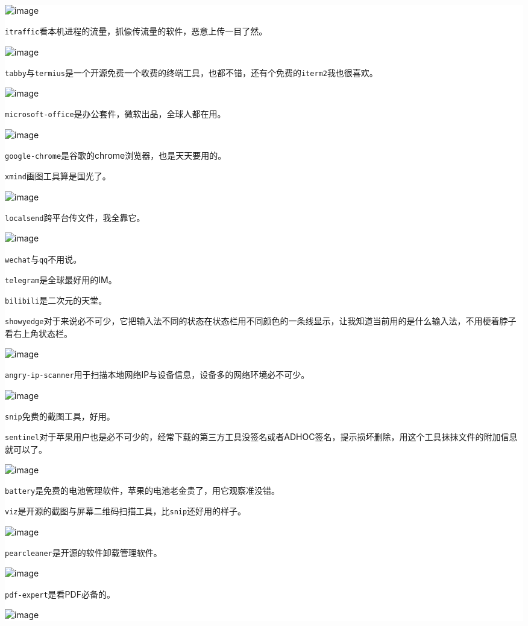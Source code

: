 <img width="651" alt="image" src="https://github.com/user-attachments/assets/452ba405-a926-4456-b360-c01991acc14f" />

`itraffic`看本机进程的流量，抓偸传流量的软件，恶意上传一目了然。

<img width="347" alt="image" src="https://github.com/user-attachments/assets/1ade7f94-dce5-4bf4-ac7c-746032345121" />

`tabby`与`termius`是一个开源免费一个收费的终端工具，也都不错，还有个免费的`iterm2`我也很喜欢。

<img width="1335" alt="image" src="https://github.com/user-attachments/assets/9bd9c284-9b26-47a2-b3e1-1134ba7de71c" />

`microsoft-office`是办公套件，微软出品，全球人都在用。

<img width="1374" alt="image" src="https://github.com/user-attachments/assets/11bc4fb5-b471-4f48-ad3f-2df0b9f273e6" />

`google-chrome`是谷歌的chrome浏览器，也是天天要用的。

`xmind`画图工具算是国光了。

<img width="963" alt="image" src="https://github.com/user-attachments/assets/d8667ac0-78d1-4f4b-961c-1b10fab86462" />

`localsend`跨平台传文件，我全靠它。

<img width="903" alt="image" src="https://github.com/user-attachments/assets/63d49817-93be-41bc-9930-4bb25dde179a" />

`wechat`与`qq`不用说。

`telegram`是全球最好用的IM。

`bilibili`是二次元的天堂。

`showyedge`对于来说必不可少，它把输入法不同的状态在状态栏用不同颜色的一条线显示，让我知道当前用的是什么输入法，不用梗着脖子看右上角状态栏。

<img width="895" alt="image" src="https://github.com/user-attachments/assets/fff7add0-7c52-4d73-8192-63ea837459a8" />

`angry-ip-scanner`用于扫描本地网络IP与设备信息，设备多的网络环境必不可少。

<img width="1298" alt="image" src="https://github.com/user-attachments/assets/927f8c4a-2a52-403c-bbeb-f5718a755d3a" />

`snip`免费的截图工具，好用。

`sentinel`对于苹果用户也是必不可少的，经常下载的第三方工具没签名或者ADHOC签名，提示损坏删除，用这个工具抹抹文件的附加信息就可以了。

<img width="547" alt="image" src="https://github.com/user-attachments/assets/def09fa0-8451-42ea-a2bc-4fd25f4d7e53" />

`battery`是免费的电池管理软件，苹果的电池老金贵了，用它观察准没错。

`viz`是开源的截图与屏幕二维码扫描工具，比`snip`还好用的样子。

<img width="333" alt="image" src="https://github.com/user-attachments/assets/7ea7f432-100c-4077-a447-c368f15c6962" />

`pearcleaner`是开源的软件卸载管理软件。

<img width="896" alt="image" src="https://github.com/user-attachments/assets/001c602a-2622-4fae-a602-cdd9678d461c" />

`pdf-expert`是看PDF必备的。

<img width="1510" alt="image" src="https://github.com/user-attachments/assets/13c6263c-3845-479d-8670-5778a5b1932c" />

